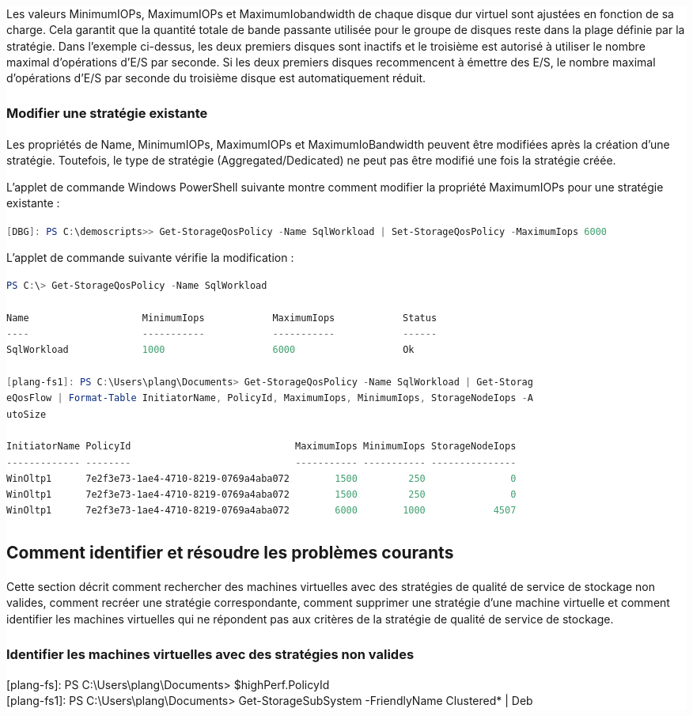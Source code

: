 Les valeurs MinimumIOPs, MaximumIOPs et MaximumIobandwidth de chaque disque dur virtuel sont ajustées en fonction de sa charge.  Cela garantit que la quantité totale de bande passante utilisée pour le groupe de disques reste dans la plage définie par la stratégie.  Dans l’exemple ci-dessus, les deux premiers disques sont inactifs et le troisième est autorisé à utiliser le nombre maximal d’opérations d’E/S par seconde.  Si les deux premiers disques recommencent à émettre des E/S, le nombre maximal d’opérations d’E/S par seconde du troisième disque est automatiquement réduit.  

### <a name="modify-an-existing-policy"></a>Modifier une stratégie existante  
Les propriétés de Name, MinimumIOPs, MaximumIOPs et MaximumIoBandwidth peuvent être modifiées après la création d’une stratégie.  Toutefois, le type de stratégie (Aggregated/Dedicated) ne peut pas être modifié une fois la stratégie créée.  

L’applet de commande Windows PowerShell suivante montre comment modifier la propriété MaximumIOPs pour une stratégie existante :  

```PowerShell
[DBG]: PS C:\demoscripts>> Get-StorageQosPolicy -Name SqlWorkload | Set-StorageQosPolicy -MaximumIops 6000  
```  

L’applet de commande suivante vérifie la modification :  

```PowerShell
PS C:\> Get-StorageQosPolicy -Name SqlWorkload  

Name                    MinimumIops            MaximumIops            Status  
----                    -----------            -----------            ------  
SqlWorkload             1000                   6000                   Ok    

[plang-fs1]: PS C:\Users\plang\Documents> Get-StorageQosPolicy -Name SqlWorkload | Get-Storag  
eQosFlow | Format-Table InitiatorName, PolicyId, MaximumIops, MinimumIops, StorageNodeIops -A  
utoSize  

InitiatorName PolicyId                             MaximumIops MinimumIops StorageNodeIops  
------------- --------                             ----------- ----------- ---------------  
WinOltp1      7e2f3e73-1ae4-4710-8219-0769a4aba072        1500         250               0  
WinOltp1      7e2f3e73-1ae4-4710-8219-0769a4aba072        1500         250               0  
WinOltp1      7e2f3e73-1ae4-4710-8219-0769a4aba072        6000        1000            4507  
```  

## <a name="how-to-identify-and-address-common-issues"></a><a name="BKMK_KnownIssues"></a>Comment identifier et résoudre les problèmes courants  
Cette section décrit comment rechercher des machines virtuelles avec des stratégies de qualité de service de stockage non valides, comment recréer une stratégie correspondante, comment supprimer une stratégie d’une machine virtuelle et comment identifier les machines virtuelles qui ne répondent pas aux critères de la stratégie de qualité de service de stockage.  

### <a name="identify-virtual-machines-with-invalid-policies"></a><a name="BKMK_FindingVMsWithInvalidPolicies"></a>Identifier les machines virtuelles avec des stratégies non valides  


[plang-fs]: PS C:\Users\plang\Documents> $highPerf.PolicyId  
[plang-fs1]: PS C:\Users\plang\Documents> Get-StorageSubSystem -FriendlyName Clustered* | Deb  